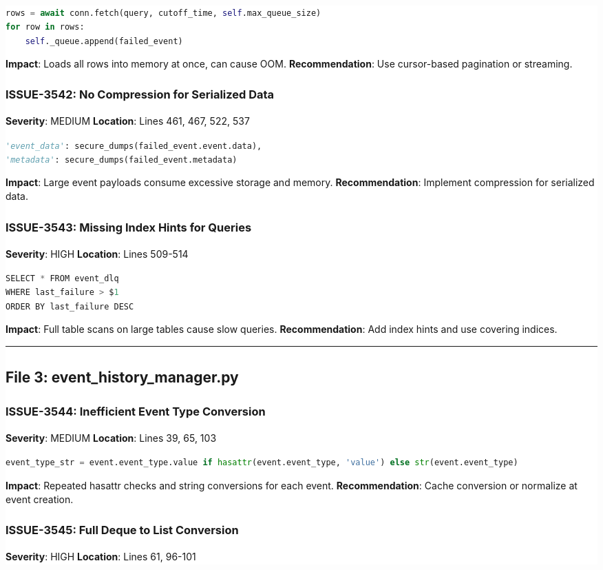 ```python
rows = await conn.fetch(query, cutoff_time, self.max_queue_size)
for row in rows:
    self._queue.append(failed_event)
```

**Impact**: Loads all rows into memory at once, can cause OOM.
**Recommendation**: Use cursor-based pagination or streaming.

### ISSUE-3542: No Compression for Serialized Data

**Severity**: MEDIUM
**Location**: Lines 461, 467, 522, 537

```python
'event_data': secure_dumps(failed_event.event.data),
'metadata': secure_dumps(failed_event.metadata)
```

**Impact**: Large event payloads consume excessive storage and memory.
**Recommendation**: Implement compression for serialized data.

### ISSUE-3543: Missing Index Hints for Queries

**Severity**: HIGH
**Location**: Lines 509-514

```python
SELECT * FROM event_dlq
WHERE last_failure > $1
ORDER BY last_failure DESC
```

**Impact**: Full table scans on large tables cause slow queries.
**Recommendation**: Add index hints and use covering indices.

---

## File 3: event_history_manager.py

### ISSUE-3544: Inefficient Event Type Conversion

**Severity**: MEDIUM
**Location**: Lines 39, 65, 103

```python
event_type_str = event.event_type.value if hasattr(event.event_type, 'value') else str(event.event_type)
```

**Impact**: Repeated hasattr checks and string conversions for each event.
**Recommendation**: Cache conversion or normalize at event creation.

### ISSUE-3545: Full Deque to List Conversion

**Severity**: HIGH
**Location**: Lines 61, 96-101
